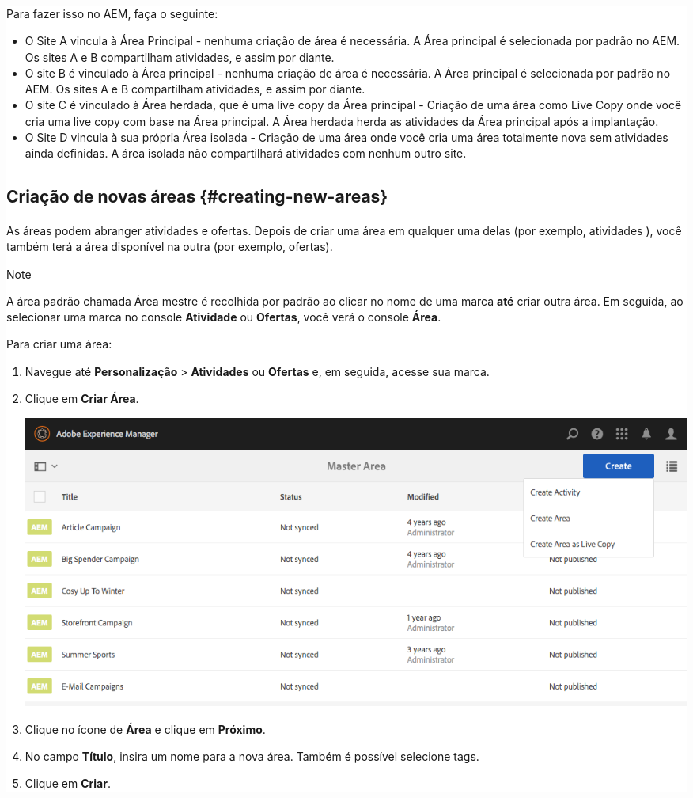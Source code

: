 Para fazer isso no AEM, faça o seguinte:

* O Site A vincula à Área Principal - nenhuma criação de área é necessária. A Área principal é selecionada por padrão no AEM. Os sites A e B compartilham atividades, e assim por diante.
* O site B é vinculado à Área principal - nenhuma criação de área é necessária. A Área principal é selecionada por padrão no AEM. Os sites A e B compartilham atividades, e assim por diante.
* O site C é vinculado à Área herdada, que é uma live copy da Área principal - Criação de uma área como Live Copy onde você cria uma live copy com base na Área principal. A Área herdada herda as atividades da Área principal após a implantação.
* O Site D vincula à sua própria Área isolada - Criação de uma área onde você cria uma área totalmente nova sem atividades ainda definidas. A área isolada não compartilhará atividades com nenhum outro site.

## Criação de novas áreas {#creating-new-areas}

As áreas podem abranger atividades e ofertas. Depois de criar uma área em qualquer uma delas (por exemplo, atividades ), você também terá a área disponível na outra (por exemplo, ofertas).

>[!NOTE]
>
>A área padrão chamada Área mestre é recolhida por padrão ao clicar no nome de uma marca **até** criar outra área. Em seguida, ao selecionar uma marca no console **Atividade** ou **Ofertas**, você verá o console **Área**.

Para criar uma área:

1. Navegue até **Personalização** > **Atividades** ou **Ofertas** e, em seguida, acesse sua marca.
1. Clique em **Criar Área**.

   ![chlimage_1-277](assets/chlimage_1-277.png)

1. Clique no ícone de **Área** e clique em **Próximo**.
1. No campo **Título**, insira um nome para a nova área. Também é possível selecione tags.
1. Clique em **Criar**.
